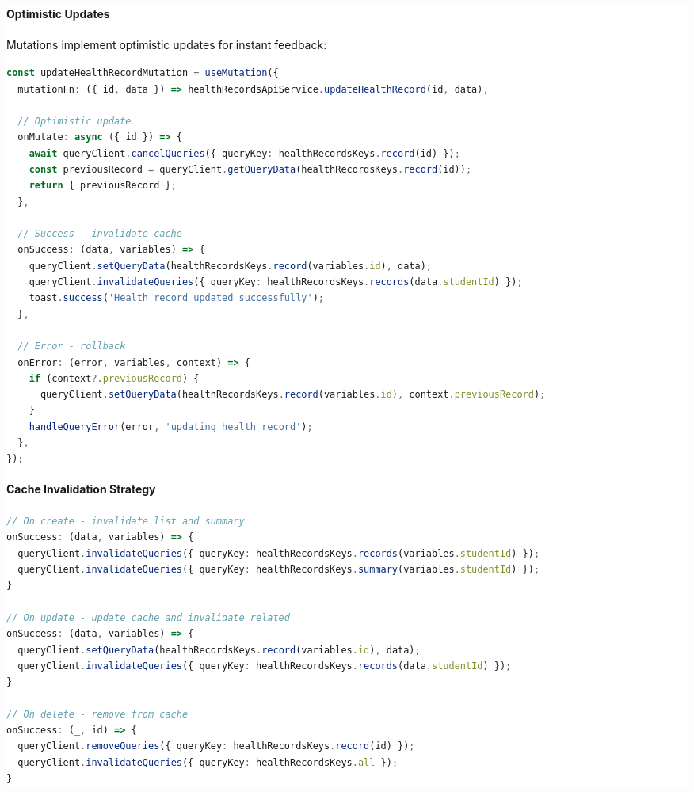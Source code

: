 #### Optimistic Updates

Mutations implement optimistic updates for instant feedback:

```typescript
const updateHealthRecordMutation = useMutation({
  mutationFn: ({ id, data }) => healthRecordsApiService.updateHealthRecord(id, data),

  // Optimistic update
  onMutate: async ({ id }) => {
    await queryClient.cancelQueries({ queryKey: healthRecordsKeys.record(id) });
    const previousRecord = queryClient.getQueryData(healthRecordsKeys.record(id));
    return { previousRecord };
  },

  // Success - invalidate cache
  onSuccess: (data, variables) => {
    queryClient.setQueryData(healthRecordsKeys.record(variables.id), data);
    queryClient.invalidateQueries({ queryKey: healthRecordsKeys.records(data.studentId) });
    toast.success('Health record updated successfully');
  },

  // Error - rollback
  onError: (error, variables, context) => {
    if (context?.previousRecord) {
      queryClient.setQueryData(healthRecordsKeys.record(variables.id), context.previousRecord);
    }
    handleQueryError(error, 'updating health record');
  },
});
```

#### Cache Invalidation Strategy

```typescript
// On create - invalidate list and summary
onSuccess: (data, variables) => {
  queryClient.invalidateQueries({ queryKey: healthRecordsKeys.records(variables.studentId) });
  queryClient.invalidateQueries({ queryKey: healthRecordsKeys.summary(variables.studentId) });
}

// On update - update cache and invalidate related
onSuccess: (data, variables) => {
  queryClient.setQueryData(healthRecordsKeys.record(variables.id), data);
  queryClient.invalidateQueries({ queryKey: healthRecordsKeys.records(data.studentId) });
}

// On delete - remove from cache
onSuccess: (_, id) => {
  queryClient.removeQueries({ queryKey: healthRecordsKeys.record(id) });
  queryClient.invalidateQueries({ queryKey: healthRecordsKeys.all });
}
```
